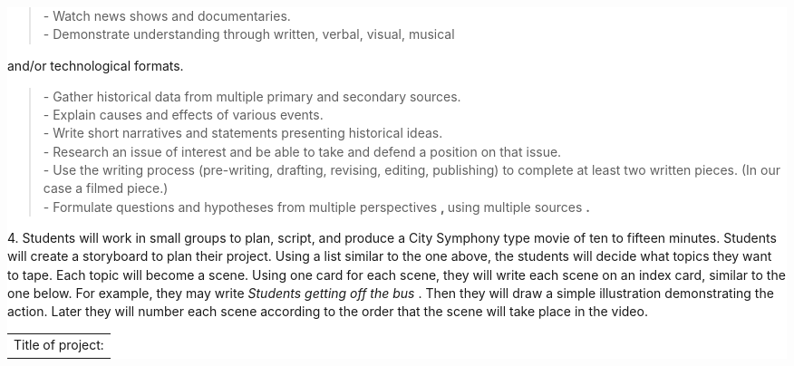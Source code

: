 <blockquote>
<dl>
<dt>
-  Watch news shows and documentaries.
<dt>
-  Demonstrate understanding through written, verbal, visual, musical
</dt>
</dt>
</dl>
</blockquote>
and/or technological formats.
<blockquote>
<dl>
<dt>
-  Gather historical data from multiple primary and secondary sources.
<dt>
-  Explain causes and effects of various events.
<dt>
-  Write short narratives and statements presenting historical ideas.
<dt>
-  Research an issue of interest and be able to take and defend a position on that issue.
<dt>
-  Use the writing process (pre-writing, drafting, revising, editing, publishing) to complete at least two written pieces. (In our case a filmed piece.)
<dt>
-  Formulate questions
<b>
</b>
and hypotheses from
<b>
</b>
multiple perspectives
<b>
,
</b>
using multiple sources
<b>
.
</b>
</dt>
</dt>
</dt>
</dt>
</dt>
</dt>
</dl>
</blockquote>
<p>
4. Students will work in small groups to plan, script, and produce a City Symphony type movie of ten to fifteen minutes. Students will create a storyboard to plan their project. Using a list similar to the one above, the students will decide what topics they want to tape. Each topic will become a scene. Using one card for each scene, they will write each scene on an index card, similar to the one below. For example, they may write
<i>
Students getting off the bus
</i>
. Then they will draw a simple illustration demonstrating the action. Later they will number each scene according to the order that the scene will take place in the video.
</p>
<table border="0">
<tr>
<td>
Title of project:
</td>